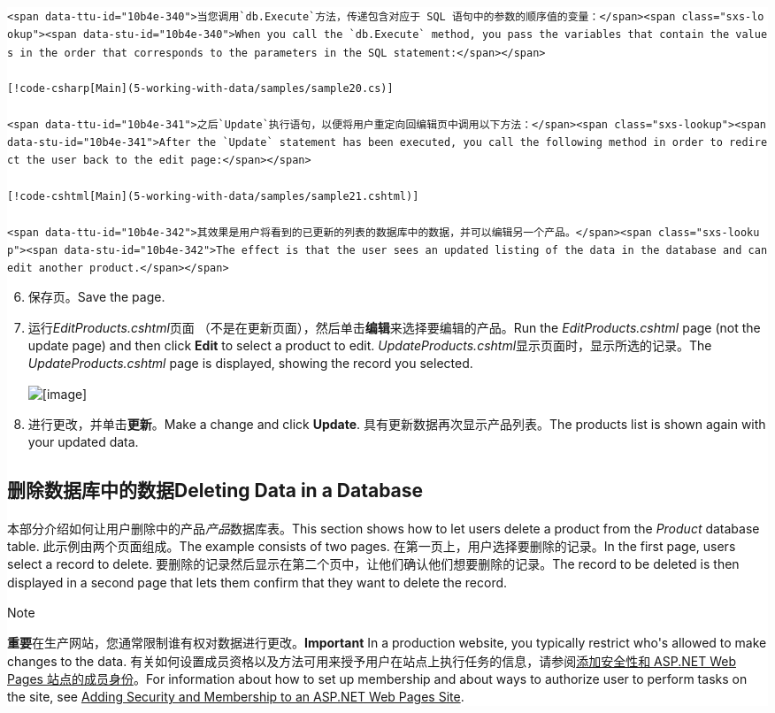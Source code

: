     <span data-ttu-id="10b4e-340">当您调用`db.Execute`方法，传递包含对应于 SQL 语句中的参数的顺序值的变量：</span><span class="sxs-lookup"><span data-stu-id="10b4e-340">When you call the `db.Execute` method, you pass the variables that contain the values in the order that corresponds to the parameters in the SQL statement:</span></span>

    [!code-csharp[Main](5-working-with-data/samples/sample20.cs)]

    <span data-ttu-id="10b4e-341">之后`Update`执行语句，以便将用户重定向回编辑页中调用以下方法：</span><span class="sxs-lookup"><span data-stu-id="10b4e-341">After the `Update` statement has been executed, you call the following method in order to redirect the user back to the edit page:</span></span>

    [!code-cshtml[Main](5-working-with-data/samples/sample21.cshtml)]

    <span data-ttu-id="10b4e-342">其效果是用户将看到的已更新的列表的数据库中的数据，并可以编辑另一个产品。</span><span class="sxs-lookup"><span data-stu-id="10b4e-342">The effect is that the user sees an updated listing of the data in the database and can edit another product.</span></span>
6. <span data-ttu-id="10b4e-343">保存页。</span><span class="sxs-lookup"><span data-stu-id="10b4e-343">Save the page.</span></span>
7. <span data-ttu-id="10b4e-344">运行*EditProducts.cshtml*页面 （不是在更新页面），然后单击**编辑**来选择要编辑的产品。</span><span class="sxs-lookup"><span data-stu-id="10b4e-344">Run the *EditProducts.cshtml* page (not the update page) and then click **Edit** to select a product to edit.</span></span> <span data-ttu-id="10b4e-345">*UpdateProducts.cshtml*显示页面时，显示所选的记录。</span><span class="sxs-lookup"><span data-stu-id="10b4e-345">The *UpdateProducts.cshtml* page is displayed, showing the record you selected.</span></span>

    ![[image]](5-working-with-data/_static/image8.jpg)
8. <span data-ttu-id="10b4e-347">进行更改，并单击**更新**。</span><span class="sxs-lookup"><span data-stu-id="10b4e-347">Make a change and click **Update**.</span></span> <span data-ttu-id="10b4e-348">具有更新数据再次显示产品列表。</span><span class="sxs-lookup"><span data-stu-id="10b4e-348">The products list is shown again with your updated data.</span></span>

## <a name="deleting-data-in-a-database"></a><span data-ttu-id="10b4e-349">删除数据库中的数据</span><span class="sxs-lookup"><span data-stu-id="10b4e-349">Deleting Data in a Database</span></span>

<span data-ttu-id="10b4e-350">本部分介绍如何让用户删除中的产品*产品*数据库表。</span><span class="sxs-lookup"><span data-stu-id="10b4e-350">This section shows how to let users delete a product from the *Product* database table.</span></span> <span data-ttu-id="10b4e-351">此示例由两个页面组成。</span><span class="sxs-lookup"><span data-stu-id="10b4e-351">The example consists of two pages.</span></span> <span data-ttu-id="10b4e-352">在第一页上，用户选择要删除的记录。</span><span class="sxs-lookup"><span data-stu-id="10b4e-352">In the first page, users select a record to delete.</span></span> <span data-ttu-id="10b4e-353">要删除的记录然后显示在第二个页中，让他们确认他们想要删除的记录。</span><span class="sxs-lookup"><span data-stu-id="10b4e-353">The record to be deleted is then displayed in a second page that lets them confirm that they want to delete the record.</span></span>

> [!NOTE] 
> 
> <span data-ttu-id="10b4e-354">**重要**在生产网站，您通常限制谁有权对数据进行更改。</span><span class="sxs-lookup"><span data-stu-id="10b4e-354">**Important** In a production website, you typically restrict who's allowed to make changes to the data.</span></span> <span data-ttu-id="10b4e-355">有关如何设置成员资格以及方法可用来授予用户在站点上执行任务的信息，请参阅[添加安全性和 ASP.NET Web Pages 站点的成员身份](https://go.microsoft.com/fwlink/?LinkId=202904)。</span><span class="sxs-lookup"><span data-stu-id="10b4e-355">For information about how to set up membership and about ways to authorize user to perform tasks on the site, see [Adding Security and Membership to an ASP.NET Web Pages Site](https://go.microsoft.com/fwlink/?LinkId=202904).</span></span>
